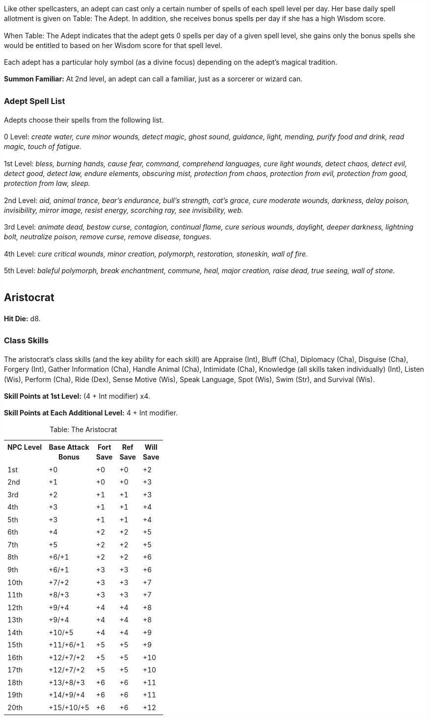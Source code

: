 Like other spellcasters, an adept can cast only a certain number of spells of each spell level per day. Her base daily spell allotment is given on Table: The Adept. In addition, she receives bonus spells per day if she has a high Wisdom score.

When Table: The Adept indicates that the adept gets 0 spells per day of a given spell level, she gains only the bonus spells she would be entitled to based on her Wisdom score for that spell level.

Each adept has a particular holy symbol (as a divine focus) depending on the adept’s magical tradition.

**Summon Familiar:** At 2nd level, an adept can call a familiar, just as a sorcerer or wizard can.

### Adept Spell List

Adepts choose their spells from the following list.

0 Level: _create water, cure minor wounds, detect magic, ghost sound, guidance, light, mending, purify food and drink, read magic, touch of fatigue._

1st Level: _bless, burning hands, cause fear, command, comprehend languages, cure light wounds, detect chaos, detect evil, detect good, detect law, endure elements, obscuring mist, protection from chaos, protection from evil, protection from good, protection from law, sleep._

2nd Level: _aid, animal trance, bear’s endurance, bull’s strength, cat’s grace, cure moderate wounds, darkness, delay poison, invisibility, mirror image, resist energy, scorching ray, see invisibility, web._

3rd Level: _animate dead, bestow curse, contagion, continual flame, cure serious wounds, daylight, deeper darkness, lightning bolt, neutralize poison, remove curse, remove disease, tongues._

4th Level: _cure critical wounds, minor creation, polymorph, restoration, stoneskin, wall of fire._

5th Level: _baleful polymorph, break enchantment, commune, heal, major creation, raise dead, true seeing, wall of stone._

## Aristocrat

**Hit Die:** d8.

### Class Skills

The aristocrat’s class skills (and the key ability for each skill) are Appraise (Int), Bluff (Cha), Diplomacy (Cha), Disguise (Cha), Forgery (Int), Gather Information (Cha), Handle Animal (Cha), Intimidate (Cha), Knowledge (all skills taken individually) (Int), Listen (Wis), Perform (Cha), Ride (Dex), Sense Motive (Wis), Speak Language, Spot (Wis), Swim (Str), and Survival (Wis).

**Skill Points at 1st Level:** (4 + Int modifier) x4.

**Skill Points at Each Additional Level:** 4 + Int modifier.

<table class="half-width-table"><caption>Table: The Aristocrat</caption><tbody><tr><th>NPC Level</th><th>Base Attack<br>Bonus</th><th>Fort<br>Save</th><th>Ref<br>Save</th><th>Will<br>Save</th></tr><tr><td>1st</td><td>+0</td><td>+0</td><td>+0</td><td>+2</td></tr><tr><td>2nd</td><td>+1</td><td>+0</td><td>+0</td><td>+3</td></tr><tr><td>3rd</td><td>+2</td><td>+1</td><td>+1</td><td>+3</td></tr><tr><td>4th</td><td>+3</td><td>+1</td><td>+1</td><td>+4</td></tr><tr><td>5th</td><td>+3</td><td>+1</td><td>+1</td><td>+4</td></tr><tr><td>6th</td><td>+4</td><td>+2</td><td>+2</td><td>+5</td></tr><tr><td>7th</td><td>+5</td><td>+2</td><td>+2</td><td>+5</td></tr><tr><td>8th</td><td>+6/+1</td><td>+2</td><td>+2</td><td>+6</td></tr><tr><td>9th</td><td>+6/+1</td><td>+3</td><td>+3</td><td>+6</td></tr><tr><td>10th</td><td>+7/+2</td><td>+3</td><td>+3</td><td>+7</td></tr><tr><td>11th</td><td>+8/+3</td><td>+3</td><td>+3</td><td>+7</td></tr><tr><td>12th</td><td>+9/+4</td><td>+4</td><td>+4</td><td>+8</td></tr><tr><td>13th</td><td>+9/+4</td><td>+4</td><td>+4</td><td>+8</td></tr><tr><td>14th</td><td>+10/+5</td><td>+4</td><td>+4</td><td>+9</td></tr><tr><td>15th</td><td>+11/+6/+1</td><td>+5</td><td>+5</td><td>+9</td></tr><tr><td>16th</td><td>+12/+7/+2</td><td>+5</td><td>+5</td><td>+10</td></tr><tr><td>17th</td><td>+12/+7/+2</td><td>+5</td><td>+5</td><td>+10</td></tr><tr><td>18th</td><td>+13/+8/+3</td><td>+6</td><td>+6</td><td>+11</td></tr><tr><td>19th</td><td>+14/+9/+4</td><td>+6</td><td>+6</td><td>+11</td></tr><tr><td>20th</td><td>+15/+10/+5</td><td>+6</td><td>+6</td><td>+12</td></tr></tbody></table>
